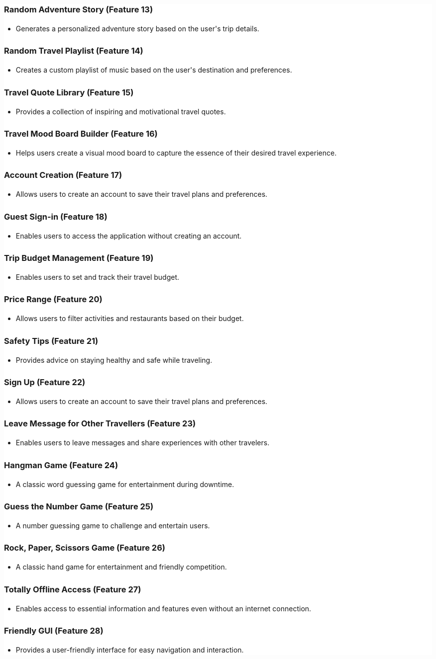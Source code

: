 ### Random Adventure Story (Feature 13)
- Generates a personalized adventure story based on the user's trip details.

### Random Travel Playlist (Feature 14)
- Creates a custom playlist of music based on the user's destination and preferences.

### Travel Quote Library (Feature 15)
- Provides a collection of inspiring and motivational travel quotes.


### Travel Mood Board Builder (Feature 16)
- Helps users create a visual mood board to capture the essence of their desired travel experience.

### Account Creation (Feature 17)
- Allows users to create an account to save their travel plans and preferences.

### Guest Sign-in (Feature 18)
- Enables users to access the application without creating an account.

### Trip Budget Management (Feature 19)
- Enables users to set and track their travel budget.

### Price Range (Feature 20)
- Allows users to filter activities and restaurants based on their budget.

###  Safety Tips (Feature 21)
- Provides advice on staying healthy and safe while traveling.

### Sign Up (Feature 22)
- Allows users to create an account to save their travel plans and preferences.

### Leave Message for Other Travellers (Feature 23)
- Enables users to leave messages and share experiences with other travelers.

### Hangman Game (Feature 24)
- A classic word guessing game for entertainment during downtime.

### Guess the Number Game (Feature 25)
- A number guessing game to challenge and entertain users.

### Rock, Paper, Scissors Game (Feature 26)
- A classic hand game for entertainment and friendly competition.

### Totally Offline Access (Feature 27)
- Enables access to essential information and features even without an internet connection.

### Friendly GUI (Feature 28)
- Provides a user-friendly interface for easy navigation and interaction.
